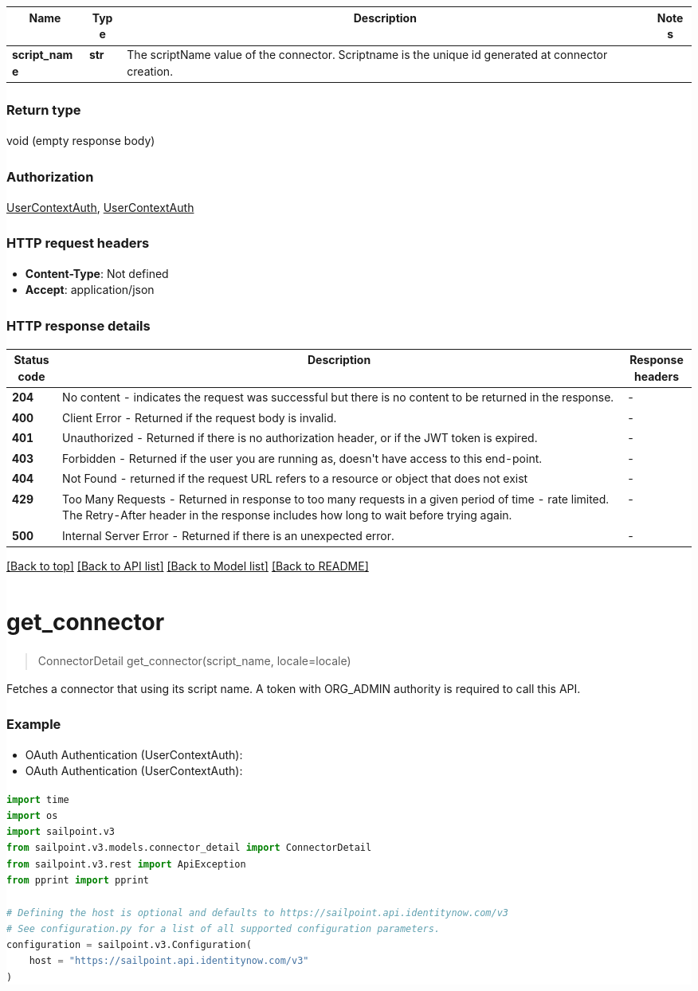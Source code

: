 
Name | Type | Description  | Notes
------------- | ------------- | ------------- | -------------
 **script_name** | **str**| The scriptName value of the connector. Scriptname is the unique id generated at connector creation. | 

### Return type

void (empty response body)

### Authorization

[UserContextAuth](../README.md#UserContextAuth), [UserContextAuth](../README.md#UserContextAuth)

### HTTP request headers

 - **Content-Type**: Not defined
 - **Accept**: application/json

### HTTP response details

| Status code | Description | Response headers |
|-------------|-------------|------------------|
**204** | No content - indicates the request was successful but there is no content to be returned in the response. |  -  |
**400** | Client Error - Returned if the request body is invalid. |  -  |
**401** | Unauthorized - Returned if there is no authorization header, or if the JWT token is expired. |  -  |
**403** | Forbidden - Returned if the user you are running as, doesn&#39;t have access to this end-point. |  -  |
**404** | Not Found - returned if the request URL refers to a resource or object that does not exist |  -  |
**429** | Too Many Requests - Returned in response to too many requests in a given period of time - rate limited. The Retry-After header in the response includes how long to wait before trying again. |  -  |
**500** | Internal Server Error - Returned if there is an unexpected error. |  -  |

[[Back to top]](#) [[Back to API list]](../README.md#documentation-for-api-endpoints) [[Back to Model list]](../README.md#documentation-for-models) [[Back to README]](../README.md)

# **get_connector**
> ConnectorDetail get_connector(script_name, locale=locale)



Fetches a connector that using its script name. A token with ORG_ADMIN authority is required to call this API.

### Example

* OAuth Authentication (UserContextAuth):
* OAuth Authentication (UserContextAuth):

```python
import time
import os
import sailpoint.v3
from sailpoint.v3.models.connector_detail import ConnectorDetail
from sailpoint.v3.rest import ApiException
from pprint import pprint

# Defining the host is optional and defaults to https://sailpoint.api.identitynow.com/v3
# See configuration.py for a list of all supported configuration parameters.
configuration = sailpoint.v3.Configuration(
    host = "https://sailpoint.api.identitynow.com/v3"
)
```
